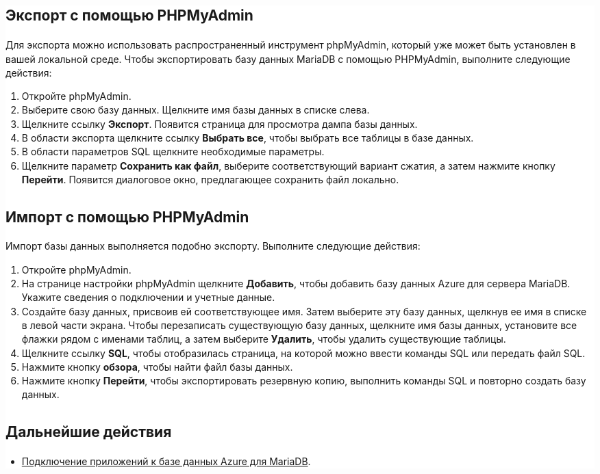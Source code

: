 ## <a name="export-using-phpmyadmin"></a>Экспорт с помощью PHPMyAdmin
Для экспорта можно использовать распространенный инструмент phpMyAdmin, который уже может быть установлен в вашей локальной среде. Чтобы экспортировать базу данных MariaDB с помощью PHPMyAdmin, выполните следующие действия:
1. Откройте phpMyAdmin.
2. Выберите свою базу данных. Щелкните имя базы данных в списке слева. 
3. Щелкните ссылку **Экспорт**. Появится страница для просмотра дампа базы данных.
4. В области экспорта щелкните ссылку **Выбрать все**, чтобы выбрать все таблицы в базе данных. 
5. В области параметров SQL щелкните необходимые параметры. 
6. Щелкните параметр **Сохранить как файл**, выберите соответствующий вариант сжатия, а затем нажмите кнопку **Перейти**. Появится диалоговое окно, предлагающее сохранить файл локально.

## <a name="import-using-phpmyadmin"></a>Импорт с помощью PHPMyAdmin
Импорт базы данных выполняется подобно экспорту. Выполните следующие действия:
1. Откройте phpMyAdmin. 
2. На странице настройки phpMyAdmin щелкните **Добавить**, чтобы добавить базу данных Azure для сервера MariaDB. Укажите сведения о подключении и учетные данные.
3. Создайте базу данных, присвоив ей соответствующее имя. Затем выберите эту базу данных, щелкнув ее имя в списке в левой части экрана. Чтобы перезаписать существующую базу данных, щелкните имя базы данных, установите все флажки рядом с именами таблиц, а затем выберите **Удалить**, чтобы удалить существующие таблицы. 
4. Щелкните ссылку **SQL**, чтобы отобразилась страница, на которой можно ввести команды SQL или передать файл SQL. 
5. Нажмите кнопку **обзора**, чтобы найти файл базы данных. 
6. Нажмите кнопку **Перейти**, чтобы экспортировать резервную копию, выполнить команды SQL и повторно создать базу данных.

## <a name="next-steps"></a>Дальнейшие действия
- [Подключение приложений к базе данных Azure для MariaDB](./howto-connection-string.md).
 

